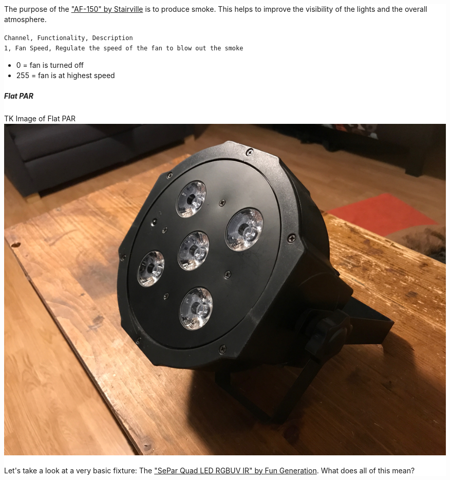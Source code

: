 The purpose of the ["AF-150" by Stairville](https://www.thomann.de/gb/stairville_af_150_dmx_fog_machine.htm) is to produce smoke. This helps to improve the visibility of the lights and the overall atmosphere.

```csv
Channel, Functionality, Description
1, Fan Speed, Regulate the speed of the fan to blow out the smoke
```

* 0 = fan is turned off
* 255 = fan is at highest speed

##### Flat PAR

TK Image of Flat PAR
![Flat PAR](../images/flat_par.jpg)

Let's take a look at a very basic fixture:
The ["SePar Quad LED RGBUV IR" by Fun Generation](https://www.thomann.de/gb/fun_generation_separ_quad_led_rgb_uv_ir.htm). What does all of this mean?
